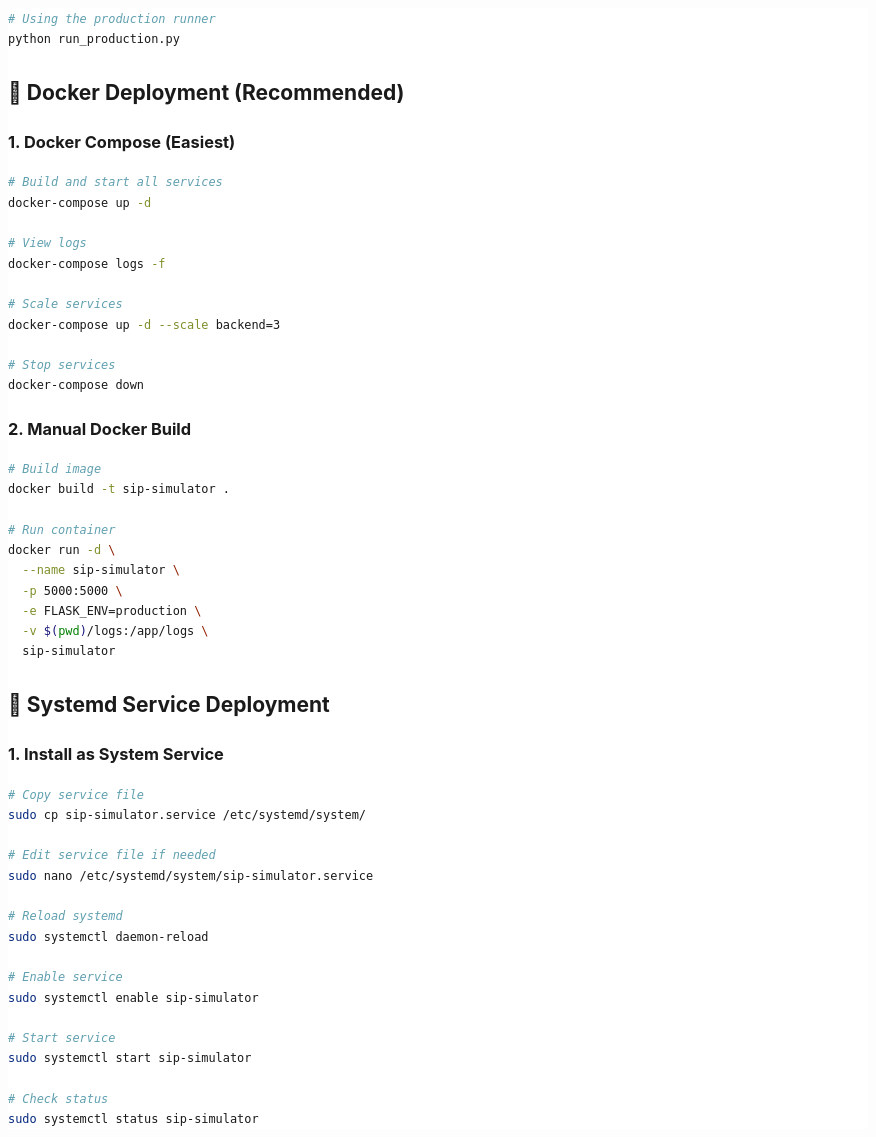 ```bash
# Using the production runner
python run_production.py
```

## 🐳 Docker Deployment (Recommended)

### 1. Docker Compose (Easiest)

```bash
# Build and start all services
docker-compose up -d

# View logs
docker-compose logs -f

# Scale services
docker-compose up -d --scale backend=3

# Stop services
docker-compose down
```

### 2. Manual Docker Build

```bash
# Build image
docker build -t sip-simulator .

# Run container
docker run -d \
  --name sip-simulator \
  -p 5000:5000 \
  -e FLASK_ENV=production \
  -v $(pwd)/logs:/app/logs \
  sip-simulator
```

## 🔧 Systemd Service Deployment

### 1. Install as System Service

```bash
# Copy service file
sudo cp sip-simulator.service /etc/systemd/system/

# Edit service file if needed
sudo nano /etc/systemd/system/sip-simulator.service

# Reload systemd
sudo systemctl daemon-reload

# Enable service
sudo systemctl enable sip-simulator

# Start service
sudo systemctl start sip-simulator

# Check status
sudo systemctl status sip-simulator
```
